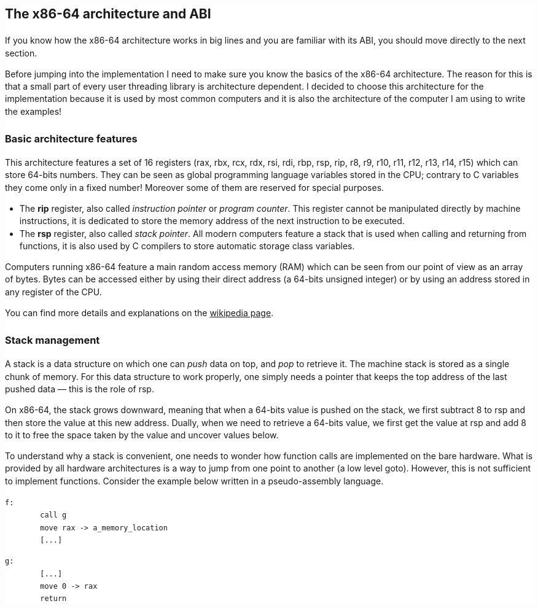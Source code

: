 ## The x86-64 architecture and ABI

If you know how the x86-64 architecture works in big lines and you are familiar with its ABI, you should move directly to the next section.

Before jumping into the implementation I need to make sure you know the basics of the x86-64 architecture. The reason for this is that a small part of every user threading library is architecture dependent. I decided to choose this architecture for the implementation because it is used by most common computers and it is also the architecture of the computer I am using to write the examples!

### Basic architecture features

This architecture features a set of 16 registers (rax, rbx, rcx, rdx, rsi, rdi, rbp, rsp, rip, r8, r9, r10, r11, r12, r13, r14, r15) which can store 64-bits numbers. They can be seen as global programming language variables stored in the CPU; contrary to C variables they come only in a fixed number! Moreover some of them are reserved for special purposes.

  * The **rip** register, also called *instruction pointer* or *program counter*. This register cannot be manipulated directly by machine instructions, it is dedicated to store the memory address of the next instruction to be executed.
  * The **rsp** register, also called *stack pointer*. All modern computers feature a stack that is used when calling and returning from functions, it is also used by C compilers to store automatic storage class variables.

Computers running x86-64 feature a main random access memory (RAM) which can be seen from our point of view as an array of bytes. Bytes can be accessed either by using their direct address (a 64-bits unsigned integer) or by using an address stored in any register of the CPU.

You can find more details and explanations on the [wikipedia page](http://en.wikipedia.org/wiki/X86-64).

### Stack management

A stack is a data structure on which one can *push* data on top, and *pop* to retrieve it. The machine stack is stored as a single chunk of memory. For this data structure to work properly, one simply needs a pointer that keeps the top address of the last pushed data &mdash; this is the role of rsp.

On x86-64, the stack grows downward, meaning that when a 64-bits value is pushed on the stack, we first subtract 8 to rsp and then store the value at this new address. Dually, when we need to retrieve a 64-bits value, we first get the value at rsp and add 8 to it to free the space taken by the value and uncover values below.

To understand why a stack is convenient, one needs to wonder how function calls are implemented on the bare hardware. What is provided by all hardware architectures is a way to jump from one point to another (a low level goto). However, this is not sufficient to implement functions. Consider the example below written in a pseudo-assembly language.

<div class="row">
	<div class="span5">
<pre><code>f:
		call g
		move rax -&gt; a_memory_location
		[...]</code></pre>
    </div>
	<div class="span5">
<pre><code>g:
		[...]
		move 0 -&gt; rax
		return</code></pre>
    </div>
</div>
